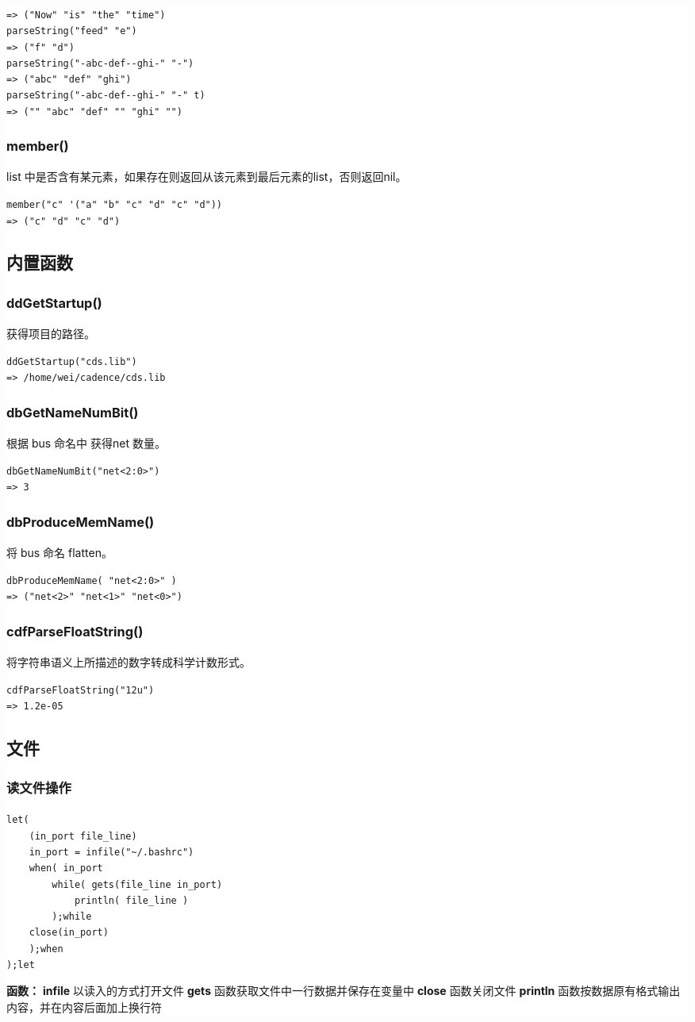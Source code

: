 ```
=> ("Now" "is" "the" "time")
parseString("feed" "e")
=> ("f" "d")
parseString("-abc-def--ghi-" "-")
=> ("abc" "def" "ghi")
parseString("-abc-def--ghi-" "-" t)
=> ("" "abc" "def" "" "ghi" "")
```
### member()
list 中是否含有某元素，如果存在则返回从该元素到最后元素的list，否则返回nil。
```
member("c" '("a" "b" "c" "d" "c" "d"))
=> ("c" "d" "c" "d")
```

## 内置函数
### ddGetStartup()
获得项目的路径。
```
ddGetStartup("cds.lib")
=> /home/wei/cadence/cds.lib
```
### dbGetNameNumBit()
根据 bus 命名中 获得net 数量。
```
dbGetNameNumBit("net<2:0>")
=> 3
```
### dbProduceMemName()
将 bus 命名 flatten。
```
dbProduceMemName( "net<2:0>" )
=> ("net<2>" "net<1>" "net<0>")
```
### cdfParseFloatString()
将字符串语义上所描述的数字转成科学计数形式。
```
cdfParseFloatString("12u")
=> 1.2e-05
```

## 文件
### 读文件操作
```
let(
    (in_port file_line)
    in_port = infile("~/.bashrc")
    when( in_port
        while( gets(file_line in_port)
            println( file_line )
        );while
    close(in_port)
    );when
);let
```
**函数：**
**infile** 以读入的方式打开文件
**gets**  函数获取文件中一行数据并保存在变量中
**close** 函数关闭文件
**println** 函数按数据原有格式输出内容，并在内容后面加上换行符